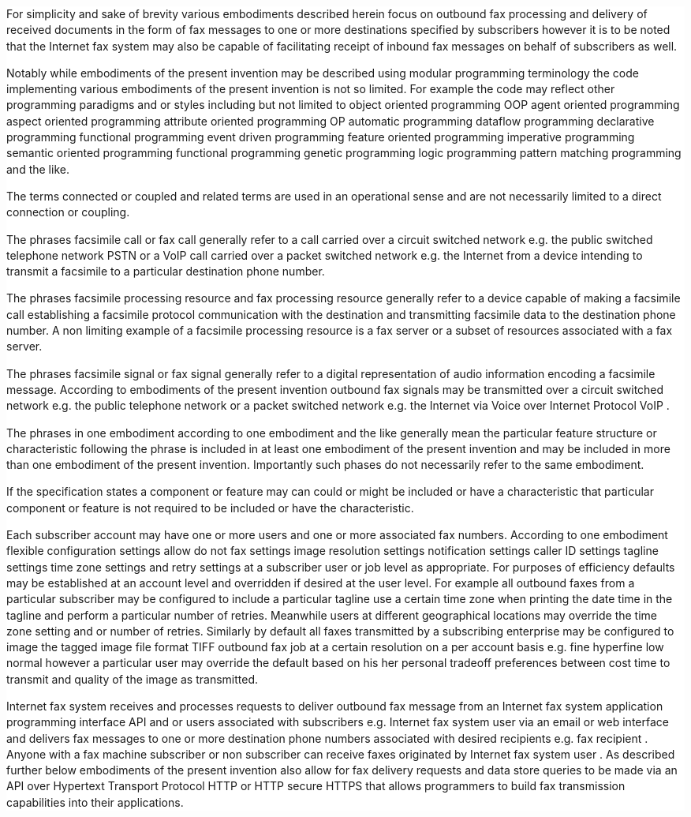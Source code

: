 For simplicity and sake of brevity various embodiments described herein focus on outbound fax processing and delivery of received documents in the form of fax messages to one or more destinations specified by subscribers however it is to be noted that the Internet fax system may also be capable of facilitating receipt of inbound fax messages on behalf of subscribers as well.

Notably while embodiments of the present invention may be described using modular programming terminology the code implementing various embodiments of the present invention is not so limited. For example the code may reflect other programming paradigms and or styles including but not limited to object oriented programming OOP agent oriented programming aspect oriented programming attribute oriented programming OP automatic programming dataflow programming declarative programming functional programming event driven programming feature oriented programming imperative programming semantic oriented programming functional programming genetic programming logic programming pattern matching programming and the like.

The terms connected or coupled and related terms are used in an operational sense and are not necessarily limited to a direct connection or coupling.

The phrases facsimile call or fax call generally refer to a call carried over a circuit switched network e.g. the public switched telephone network PSTN or a VoIP call carried over a packet switched network e.g. the Internet from a device intending to transmit a facsimile to a particular destination phone number.

The phrases facsimile processing resource and fax processing resource generally refer to a device capable of making a facsimile call establishing a facsimile protocol communication with the destination and transmitting facsimile data to the destination phone number. A non limiting example of a facsimile processing resource is a fax server or a subset of resources associated with a fax server.

The phrases facsimile signal or fax signal generally refer to a digital representation of audio information encoding a facsimile message. According to embodiments of the present invention outbound fax signals may be transmitted over a circuit switched network e.g. the public telephone network or a packet switched network e.g. the Internet via Voice over Internet Protocol VoIP .

The phrases in one embodiment according to one embodiment and the like generally mean the particular feature structure or characteristic following the phrase is included in at least one embodiment of the present invention and may be included in more than one embodiment of the present invention. Importantly such phases do not necessarily refer to the same embodiment.

If the specification states a component or feature may can could or might be included or have a characteristic that particular component or feature is not required to be included or have the characteristic.

Each subscriber account may have one or more users and one or more associated fax numbers. According to one embodiment flexible configuration settings allow do not fax settings image resolution settings notification settings caller ID settings tagline settings time zone settings and retry settings at a subscriber user or job level as appropriate. For purposes of efficiency defaults may be established at an account level and overridden if desired at the user level. For example all outbound faxes from a particular subscriber may be configured to include a particular tagline use a certain time zone when printing the date time in the tagline and perform a particular number of retries. Meanwhile users at different geographical locations may override the time zone setting and or number of retries. Similarly by default all faxes transmitted by a subscribing enterprise may be configured to image the tagged image file format TIFF outbound fax job at a certain resolution on a per account basis e.g. fine hyperfine low normal however a particular user may override the default based on his her personal tradeoff preferences between cost time to transmit and quality of the image as transmitted.

Internet fax system receives and processes requests to deliver outbound fax message from an Internet fax system application programming interface API and or users associated with subscribers e.g. Internet fax system user via an email or web interface and delivers fax messages to one or more destination phone numbers associated with desired recipients e.g. fax recipient . Anyone with a fax machine subscriber or non subscriber can receive faxes originated by Internet fax system user . As described further below embodiments of the present invention also allow for fax delivery requests and data store queries to be made via an API over Hypertext Transport Protocol HTTP or HTTP secure HTTPS that allows programmers to build fax transmission capabilities into their applications.
